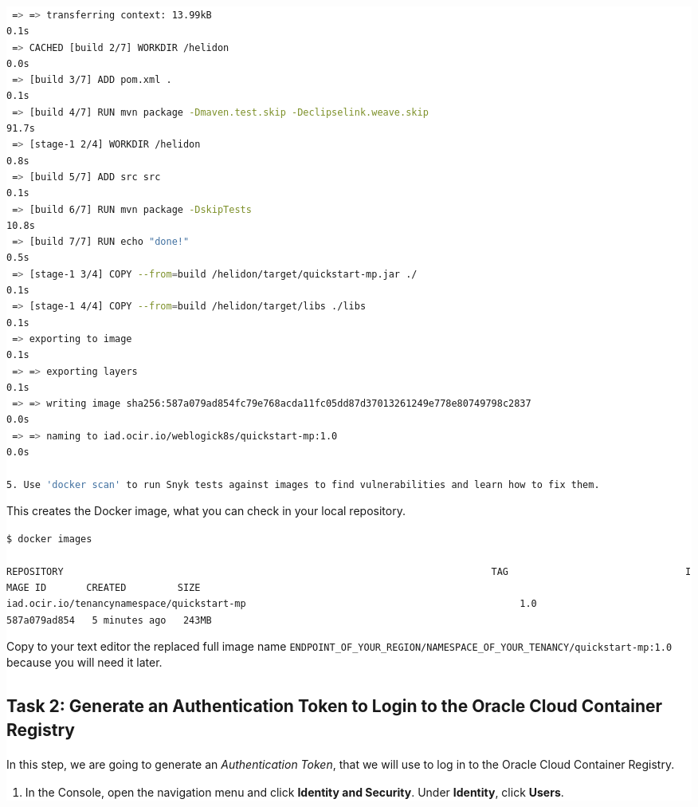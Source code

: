 ```bash
 => => transferring context: 13.99kB                                                                                                       0.1s
 => CACHED [build 2/7] WORKDIR /helidon                                                                                                    0.0s
 => [build 3/7] ADD pom.xml .                                                                                                              0.1s
 => [build 4/7] RUN mvn package -Dmaven.test.skip -Declipselink.weave.skip                                                                91.7s
 => [stage-1 2/4] WORKDIR /helidon                                                                                                         0.8s
 => [build 5/7] ADD src src                                                                                                                0.1s
 => [build 6/7] RUN mvn package -DskipTests                                                                                               10.8s
 => [build 7/7] RUN echo "done!"                                                                                                           0.5s
 => [stage-1 3/4] COPY --from=build /helidon/target/quickstart-mp.jar ./                                                                   0.1s
 => [stage-1 4/4] COPY --from=build /helidon/target/libs ./libs                                                                            0.1s
 => exporting to image                                                                                                                     0.1s
 => => exporting layers                                                                                                                    0.1s
 => => writing image sha256:587a079ad854fc79e768acda11fc05dd87d37013261249e778e80749798c2837                                               0.0s
 => => naming to iad.ocir.io/weblogick8s/quickstart-mp:1.0                                                                                 0.0s

5. Use 'docker scan' to run Snyk tests against images to find vulnerabilities and learn how to fix them.
```
This creates the Docker image, what you can check in your local repository.

```bash
$ docker images

REPOSITORY                                                                           TAG                               IMAGE ID       CREATED         SIZE
iad.ocir.io/tenancynamespace/quickstart-mp                                                1.0                               587a079ad854   5 minutes ago   243MB
```
Copy to your text editor the replaced full image name `ENDPOINT_OF_YOUR_REGION/NAMESPACE_OF_YOUR_TENANCY/quickstart-mp:1.0` because you will need it later.

## Task 2: Generate an Authentication Token to Login to the Oracle Cloud Container Registry

In this step, we are going to generate an *Authentication Token*, that we will use to log in to the Oracle Cloud Container Registry.

1. In the Console, open the navigation menu and click **Identity and Security**. Under **Identity**, click **Users**.
